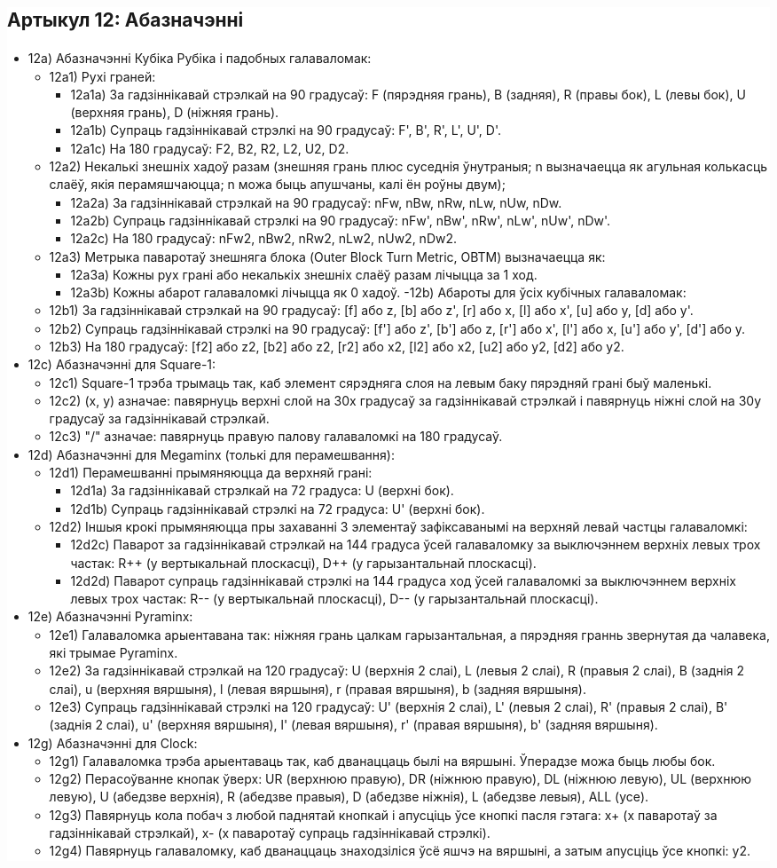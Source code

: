
## <article-12><notation><notation> Артыкул 12: Абазначэнні

- 12a) Абазначэнні Кубіка Рубіка і падобных галаваломак:
    - 12a1) Рухі граней:
        - 12a1a) За гадзіннікавай стрэлкай на 90 градусаў: F (пярэдняя грань), B (задняя), R (правы бок), L (левы бок), U (верхняя грань), D (ніжняя грань).
        - 12a1b) Супраць гадзіннікавай стрэлкі на 90 градусаў: F', B', R', L', U', D'.
        - 12a1c) На 180 градусаў: F2, В2, R2, L2, U2, D2.
    - 12a2) Некалькі знешніх хадоў разам (знешняя грань плюс суседнія ўнутраныя; n вызначаецца як агульная колькасць слаёў, якія перамяшчаюцца; n можа быць апушчаны, калі ён роўны двум);
        - 12a2a) За гадзіннікавай стрэлкай на 90 градусаў: nFw, nBw, nRw, nLw, nUw, nDw.
        - 12a2b) Супраць гадзіннікавай стрэлкі на 90 градусаў: nFw', nBw', nRw', nLw', nUw', nDw'.
        - 12a2c) На 180 градусаў: nFw2, nBw2, nRw2, nLw2, nUw2, nDw2.
    - 12a3) Метрыка паваротаў знешняга блока (Outer Block Turn Metric, OBTM) вызначаецца як:
        - 12a3a) Кожны рух грані або некалькіх знешніх слаёў разам лічыцца за 1 ход.
        - 12a3b) Кожны абарот галаваломкі лічыцца як 0 хадоў.
-12b) Абароты для ўсіх кубічных галаваломак:
    - 12b1) За гадзіннікавай стрэлкай на 90 градусаў: [f] або z, [b] або z', [r] або x, [l] або x', [u] або y, [d] або y'.
    - 12b2) Супраць гадзіннікавай стрэлкі на 90 градусаў: [f'] або z', [b'] або z, [r'] або x', [l'] або x, [u'] або y', [d'] або y.
    - 12b3) На 180 градусаў: [f2] або z2, [b2] або z2, [r2] або x2, [l2] або x2, [u2] або y2, [d2] або y2.
- 12c) Абазначэнні для Square-1:
    - 12c1) Square-1 трэба трымаць так, каб элемент сярэдняга слоя на левым баку пярэдняй грані быў маленькі.
    - 12c2) (х, у) азначае: павярнуць верхні слой на 30x градусаў за гадзіннікавай стрэлкай і павярнуць ніжні слой на 30y градусаў за гадзіннікавай стрэлкай.
    - 12c3) "/" азначае: павярнуць правую палову галаваломкі на 180 градусаў.
- 12d) Абазначэнні для Megaminx (толькі для перамешвання):
    - 12d1) Перамешванні прымяняюцца да верхняй грані:
        - 12d1a) За гадзіннікавай стрэлкай на 72 градуса: U (верхні бок).
        - 12d1b) Супраць гадзіннікавай стрэлкі на 72 градуса: U' (верхні бок).
    - 12d2) Іншыя крокі прымяняюцца пры захаванні 3 элементаў зафіксаванымі на верхняй левай частцы галаваломкі:
        - 12d2c) Паварот за гадзіннікавай стрэлкай на 144 градуса ўсей галаваломку за выключэннем верхніх левых трох частак: R++ (у вертыкальнай плоскасці), D++ (у гарызантальнай плоскасці).
        - 12d2d) Паварот супраць гадзіннікавай стрэлкі на 144 градуса ход ўсей галаваломкі за выключэннем верхніх левых трох частак: R-- (у вертыкальнай плоскасці), D-- (у гарызантальнай плоскасці).
- 12e) Абазначэнні Pyraminx:
    - 12e1) Галаваломка арыентавана так: ніжняя грань цалкам гарызантальная, а пярэдняя граннь звернутая да чалавека, які трымае Pyraminx.
    - 12e2) За гадзіннікавай стрэлкай на 120 градусаў: U (верхнія 2 слаі), L (левыя 2 слаі), R (правыя 2 слаі), B (заднія 2 слаі), u (верхняя вяршыня), l (левая вяршыня), r (правая вяршыня), b (задняя вяршыня).
    - 12e3) Супраць гадзіннікавай стрэлкі на 120 градусаў: U' (верхнія 2 слаі), L' (левыя 2 слаі), R' (правыя 2 слаі), B' (заднія 2 слаі), u' (верхняя вяршыня), l' (левая вяршыня), r' (правая вяршыня), b' (задняя вяршыня).
- 12g) Абазначэнні для Clock:
    - 12g1) Галаваломка трэба арыентаваць так, каб дванаццаць былі на вяршыні. Ўперадзе можа быць любы бок.
    - 12g2) Перасоўванне кнопак ўверх: UR (верхнюю правую), DR (ніжнюю правую), DL (ніжнюю левую), UL (верхнюю левую), U (абедзве верхнія), R (абедзве правыя), D (абедзве ніжнія), L (абедзве левыя), ALL (усе).
    - 12g3) Павярнуць кола побач з любой паднятай кнопкай і апусціць ўсе кнопкі пасля гэтага: х+ (х паваротаў за гадзіннікавай стрэлкай), x- (x паваротаў супраць гадзіннікавай стрэлкі).
    - 12g4) Павярнуць галаваломку, каб дванаццаць знаходзіліся ўсё яшчэ на вяршыні, а затым апусціць ўсе кнопкі: y2.
